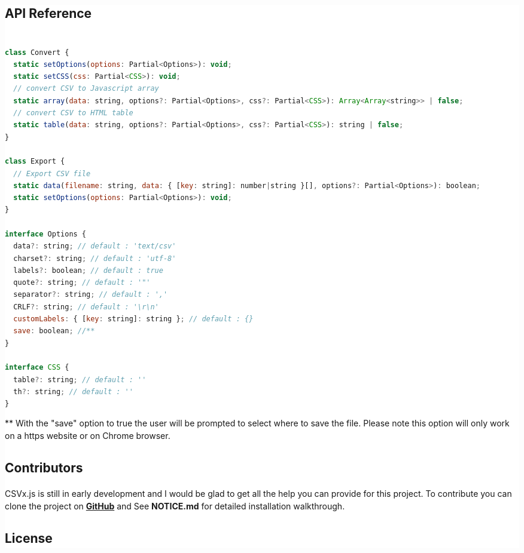 ## API Reference

```javascript

class Convert {
  static setOptions(options: Partial<Options>): void;
  static setCSS(css: Partial<CSS>): void;
  // convert CSV to Javascript array
  static array(data: string, options?: Partial<Options>, css?: Partial<CSS>): Array<Array<string>> | false;
  // convert CSV to HTML table
  static table(data: string, options?: Partial<Options>, css?: Partial<CSS>): string | false;
}

class Export {
  // Export CSV file
  static data(filename: string, data: { [key: string]: number|string }[], options?: Partial<Options>): boolean;
  static setOptions(options: Partial<Options>): void;
}

interface Options {
  data?: string; // default : 'text/csv'
  charset?: string; // default : 'utf-8'
  labels?: boolean; // default : true
  quote?: string; // default : '"'
  separator?: string; // default : ','
  CRLF?: string; // default : '\r\n'
  customLabels: { [key: string]: string }; // default : {}
  save: boolean; //**
}

interface CSS {
  table?: string; // default : ''
  th?: string; // default : ''
}

```

** With the "save" option to true the user will be prompted to select where to save the file. 
Please note this option will only work on a https website or on Chrome browser.

## Contributors

CSVx.js is still in early development and I would be glad to get all the help you can provide for this project.
To contribute you can clone the project on **[GitHub](https://github.com/DWTechs/CSVx.js)** and See **NOTICE.md** for detailed installation walkthrough.

## License
